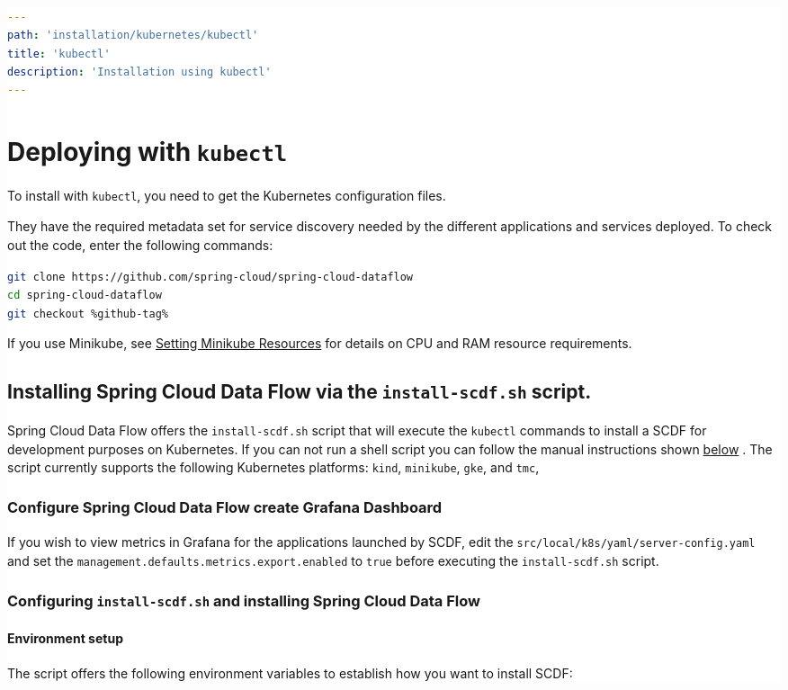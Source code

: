 ```yaml
---
path: 'installation/kubernetes/kubectl'
title: 'kubectl'
description: 'Installation using kubectl'
---
```


# Deploying with `kubectl`

To install with `kubectl`, you need to get the Kubernetes configuration
files.

They have the required metadata set for service discovery needed by the different applications and services deployed.
To check out the code, enter the following commands:

```bash
git clone https://github.com/spring-cloud/spring-cloud-dataflow
cd spring-cloud-dataflow
git checkout %github-tag%
```



If you use Minikube, see [Setting Minikube Resources](%currentPath%/installation/kubernetes/creating-a-cluster/#setting-minikube-resources) for details on CPU and RAM resource requirements.



## Installing Spring Cloud Data Flow via the `install-scdf.sh` script.

Spring Cloud Data Flow offers the `install-scdf.sh` script that will execute the `kubectl` commands to install a SCDF for development purposes on Kubernetes.
If you can not run a shell script you can follow the manual instructions shown [below](#kubectl-installation-instructions) .
The script currently supports the following Kubernetes platforms: `kind`, `minikube`, `gke`, and `tmc`,

### Configure Spring Cloud Data Flow create Grafana Dashboard

If you wish to view metrics in Grafana for the applications launched by SCDF, edit the `src/local/k8s/yaml/server-config.yaml` and set the `management.defaults.metrics.export.enabled` to `true` before executing the `install-scdf.sh` script.

### Configuring `install-scdf.sh` and installing Spring Cloud Data Flow

#### Environment setup

The script offers the following environment variables to establish how you want to install SCDF:
